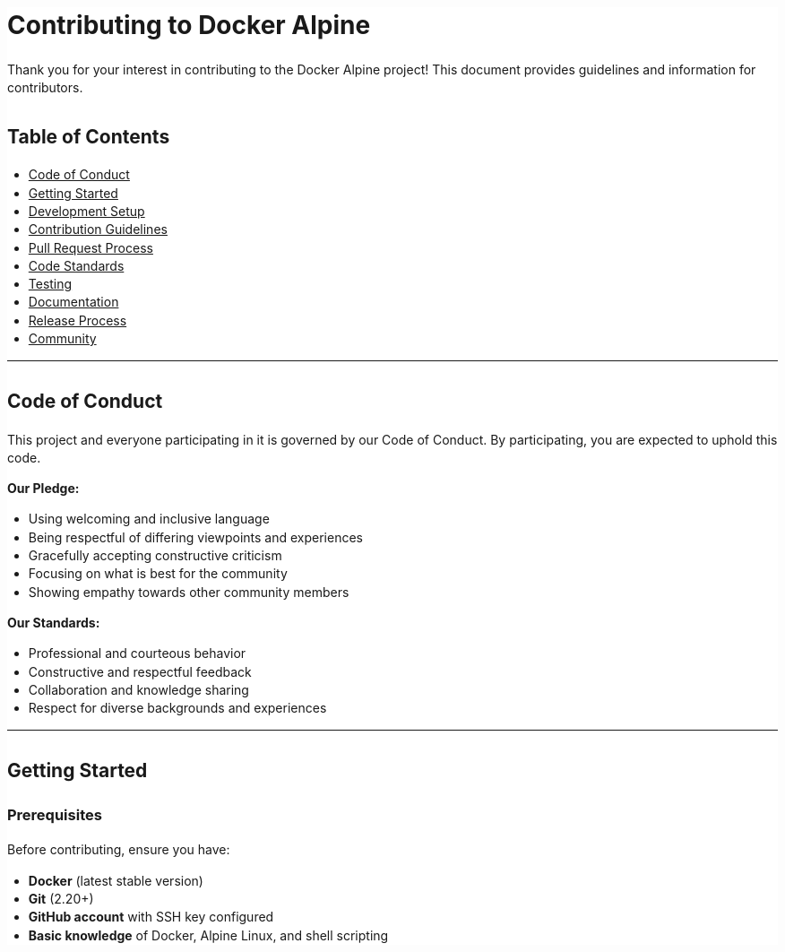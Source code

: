 # Contributing to Docker Alpine

Thank you for your interest in contributing to the Docker Alpine project! This document provides guidelines and information for contributors.

## Table of Contents

- [Code of Conduct](#code-of-conduct)
- [Getting Started](#getting-started)
- [Development Setup](#development-setup)
- [Contribution Guidelines](#contribution-guidelines)
- [Pull Request Process](#pull-request-process)
- [Code Standards](#code-standards)
- [Testing](#testing)
- [Documentation](#documentation)
- [Release Process](#release-process)
- [Community](#community)

---

## Code of Conduct

This project and everyone participating in it is governed by our Code of Conduct. By participating, you are expected to uphold this code.

**Our Pledge:**
- Using welcoming and inclusive language
- Being respectful of differing viewpoints and experiences
- Gracefully accepting constructive criticism
- Focusing on what is best for the community
- Showing empathy towards other community members

**Our Standards:**
- Professional and courteous behavior
- Constructive and respectful feedback
- Collaboration and knowledge sharing
- Respect for diverse backgrounds and experiences

---

## Getting Started

### Prerequisites

Before contributing, ensure you have:

- **Docker** (latest stable version)
- **Git** (2.20+)
- **GitHub account** with SSH key configured
- **Basic knowledge** of Docker, Alpine Linux, and shell scripting
